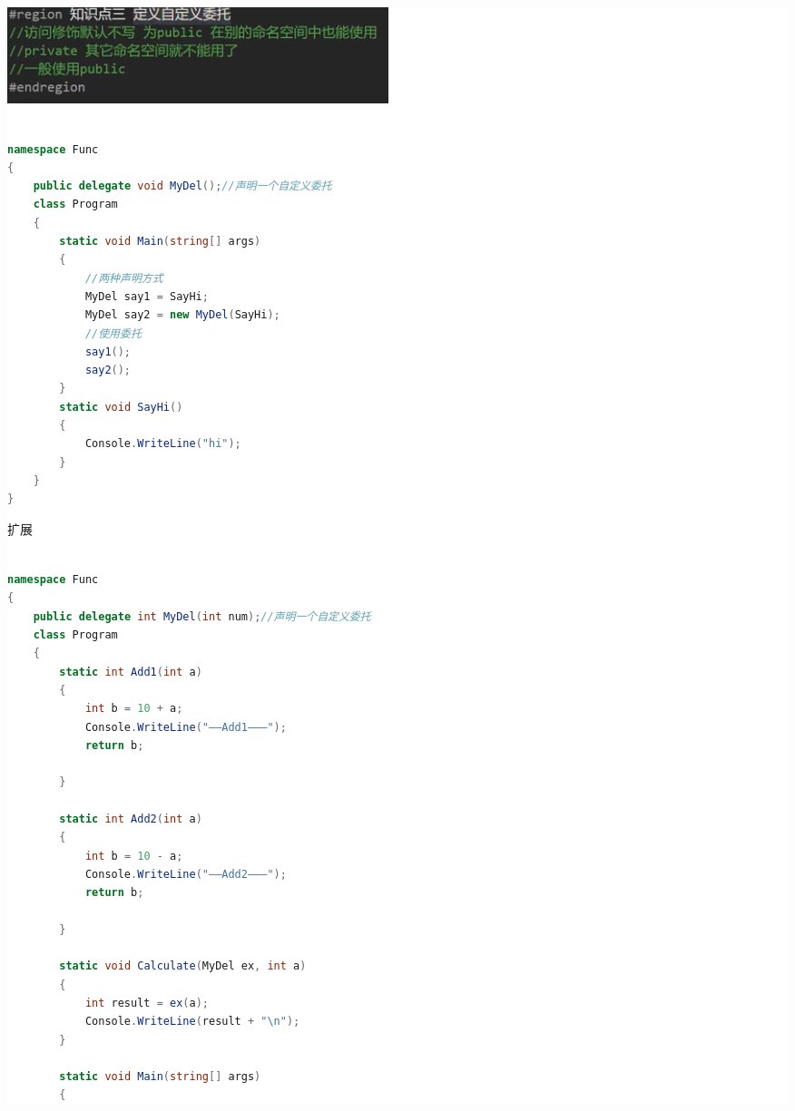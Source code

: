![image.png](03进阶img/1658370334411-bbe9e1c8-00c9-41dd-b650-b9c445706b37.png)

```c#

namespace Func
{
    public delegate void MyDel();//声明一个自定义委托
    class Program
    {
        static void Main(string[] args)
        {
            //两种声明方式
            MyDel say1 = SayHi;
            MyDel say2 = new MyDel(SayHi);
            //使用委托
            say1();
            say2();
        }
        static void SayHi()
        {
            Console.WriteLine("hi");
        }
    }
}
```

扩展

```c#

namespace Func
{
    public delegate int MyDel(int num);//声明一个自定义委托
    class Program
    {
        static int Add1(int a)
        {
            int b = 10 + a;
            Console.WriteLine("——Add1———");
            return b;
 
        }
 
        static int Add2(int a)
        {
            int b = 10 - a;
            Console.WriteLine("——Add2———");
            return b;
 
        }
 
        static void Calculate(MyDel ex, int a)
        {
            int result = ex(a);
            Console.WriteLine(result + "\n");
        }
 
        static void Main(string[] args)
        {
```